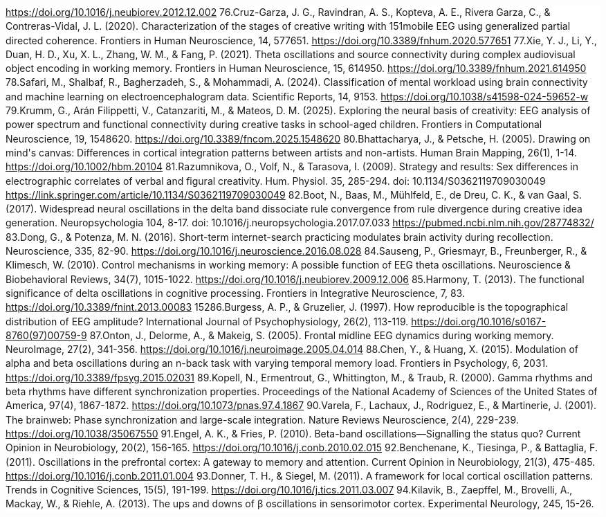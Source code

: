https://doi.org/10.1016/j.neubiorev.2012.12.002
76.Cruz-Garza, J. G., Ravindran, A. S., Kopteva, A. E., Rivera Garza, C., &
Contreras-Vidal, J. L. (2020). Characterization of the stages of creative writing with
151mobile EEG using generalized partial directed coherence. Frontiers in Human
Neuroscience, 14, 577651. https://doi.org/10.3389/fnhum.2020.577651
77.Xie, Y. J., Li, Y., Duan, H. D., Xu, X. L., Zhang, W. M., & Fang, P. (2021). Theta
oscillations and source connectivity during complex audiovisual object encoding in
working memory. Frontiers in Human Neuroscience, 15, 614950.
https://doi.org/10.3389/fnhum.2021.614950
78.Safari, M., Shalbaf, R., Bagherzadeh, S., & Mohammadi, A. (2024). Classification of
mental workload using brain connectivity and machine learning on
electroencephalogram data. Scientific Reports, 14, 9153.
https://doi.org/10.1038/s41598-024-59652-w
79.Krumm, G., Arán Filippetti, V., Catanzariti, M., & Mateos, D. M. (2025). Exploring the
neural basis of creativity: EEG analysis of power spectrum and functional connectivity
during creative tasks in school-aged children. Frontiers in Computational Neuroscience,
19, 1548620. https://doi.org/10.3389/fncom.2025.1548620
80.Bhattacharya, J., & Petsche, H. (2005). Drawing on mind's canvas: Differences in
cortical integration patterns between artists and non-artists. Human Brain Mapping,
26(1), 1-14. https://doi.org/10.1002/hbm.20104
81.Razumnikova, O., Volf, N., & Tarasova, I. (2009). Strategy and results: Sex differences
in electrographic correlates of verbal and figural creativity. Hum. Physiol. 35, 285-294.
doi: 10.1134/S0362119709030049
https://link.springer.com/article/10.1134/S0362119709030049
82.Boot, N., Baas, M., Mühlfeld, E., de Dreu, C. K., & van Gaal, S. (2017). Widespread
neural oscillations in the delta band dissociate rule convergence from rule divergence
during creative idea generation. Neuropsychologia 104, 8-17. doi:
10.1016/j.neuropsychologia.2017.07.033 https://pubmed.ncbi.nlm.nih.gov/28774832/
83.Dong, G., & Potenza, M. N. (2016). Short-term internet-search practicing modulates
brain activity during recollection. Neuroscience, 335, 82-90.
https://doi.org/10.1016/j.neuroscience.2016.08.028
84.Sauseng, P., Griesmayr, B., Freunberger, R., & Klimesch, W. (2010). Control
mechanisms in working memory: A possible function of EEG theta oscillations.
Neuroscience & Biobehavioral Reviews, 34(7), 1015-1022.
https://doi.org/10.1016/j.neubiorev.2009.12.006
85.Harmony, T. (2013). The functional significance of delta oscillations in cognitive
processing. Frontiers in Integrative Neuroscience, 7, 83.
https://doi.org/10.3389/fnint.2013.00083
15286.Burgess, A. P., & Gruzelier, J. (1997). How reproducible is the topographical distribution
of EEG amplitude? International Journal of Psychophysiology, 26(2), 113-119.
https://doi.org/10.1016/s0167-8760(97)00759-9
87.Onton, J., Delorme, A., & Makeig, S. (2005). Frontal midline EEG dynamics during
working memory. NeuroImage, 27(2), 341-356.
https://doi.org/10.1016/j.neuroimage.2005.04.014
88.Chen, Y., & Huang, X. (2015). Modulation of alpha and beta oscillations during an
n-back task with varying temporal memory load. Frontiers in Psychology, 6, 2031.
https://doi.org/10.3389/fpsyg.2015.02031
89.Kopell, N., Ermentrout, G., Whittington, M., & Traub, R. (2000). Gamma rhythms and
beta rhythms have different synchronization properties. Proceedings of the National
Academy of Sciences of the United States of America, 97(4), 1867-1872.
https://doi.org/10.1073/pnas.97.4.1867
90.Varela, F., Lachaux, J., Rodriguez, E., & Martinerie, J. (2001). The brainweb: Phase
synchronization and large-scale integration. Nature Reviews Neuroscience, 2(4),
229-239. https://doi.org/10.1038/35067550
91.Engel, A. K., & Fries, P. (2010). Beta-band oscillations—Signalling the status quo?
Current Opinion in Neurobiology, 20(2), 156-165.
https://doi.org/10.1016/j.conb.2010.02.015
92.Benchenane, K., Tiesinga, P., & Battaglia, F. (2011). Oscillations in the prefrontal cortex:
A gateway to memory and attention. Current Opinion in Neurobiology, 21(3), 475-485.
https://doi.org/10.1016/j.conb.2011.01.004
93.Donner, T. H., & Siegel, M. (2011). A framework for local cortical oscillation patterns.
Trends in Cognitive Sciences, 15(5), 191-199. https://doi.org/10.1016/j.tics.2011.03.007
94.Kilavik, B., Zaepffel, M., Brovelli, A., Mackay, W., & Riehle, A. (2013). The ups and
downs of β oscillations in sensorimotor cortex. Experimental Neurology, 245, 15-26.